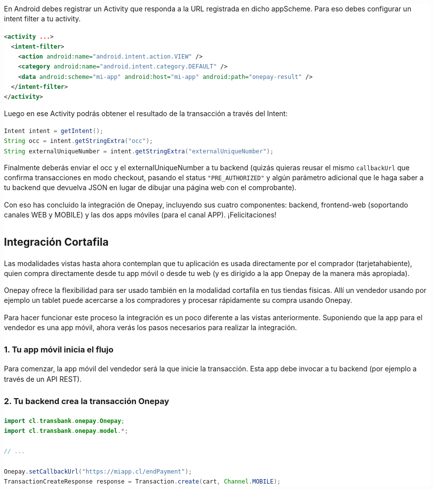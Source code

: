 En Android debes registrar un Activity que responda a la URL registrada en dicho appScheme. Para eso debes configurar un intent filter a tu activity.

```xml
<activity ...>
  <intent-filter>
    <action android:name="android.intent.action.VIEW" />
    <category android:name="android.intent.category.DEFAULT" />
    <data android:scheme="mi-app" android:host="mi-app" android:path="onepay-result" />
  </intent-filter>
</activity>
```

Luego en ese Activity podrás obtener el resultado de la transacción a través del Intent:

```java
Intent intent = getIntent();
String occ = intent.getStringExtra("occ");
String externalUniqueNumber = intent.getStringExtra("externalUniqueNumber");
```

Finalmente deberás enviar el occ y el externalUniqueNumber a tu backend (quizás
quieras reusar el mismo `callbackUrl` que confirma transacciones en modo
checkout, pasando el status `"PRE_AUTHORIZED"` y algún parámetro adicional que
le haga saber a tu backend que devuelva JSON en lugar de dibujar una página web
con el comprobante).

Con eso has concluido la integración de Onepay, incluyendo sus cuatro componentes:
backend, frontend-web (soportando canales WEB y MOBILE) y las dos apps móviles (para el canal APP). ¡Felicitaciones!

## Integración Cortafila

Las modalidades vistas hasta ahora contemplan que tu aplicación es usada
directamente por el comprador (tarjetahabiente), quien compra directamente desde
tu app móvil o desde tu web (y es dirigido a la app Onepay de la manera más
apropiada).

Onepay ofrece la flexibilidad para ser usado también en la modalidad cortafila
en tus tiendas físicas. Allí un vendedor usando por ejemplo un tablet puede
acercarse a los compradores y procesar rápidamente su compra usando Onepay.

Para hacer funcionar este proceso la integración es un poco diferente a las
vistas anteriormente. Suponiendo que la app para el vendedor es una app móvil,
ahora verás los pasos necesarios para realizar la integración.

### 1. Tu app móvil inicia el flujo

Para comenzar, la app móvil del vendedor será la que inicie la transacción.
Esta app debe invocar a tu backend (por ejemplo a través de un API REST).

### 2. Tu backend crea la transacción Onepay

<div class="language-simple" data-multiple-language></div>

```java
import cl.transbank.onepay.Onepay;
import cl.transbank.onepay.model.*;

// ...

Onepay.setCallbackUrl("https://miapp.cl/endPayment");
TransactionCreateResponse response = Transaction.create(cart, Channel.MOBILE);
```
